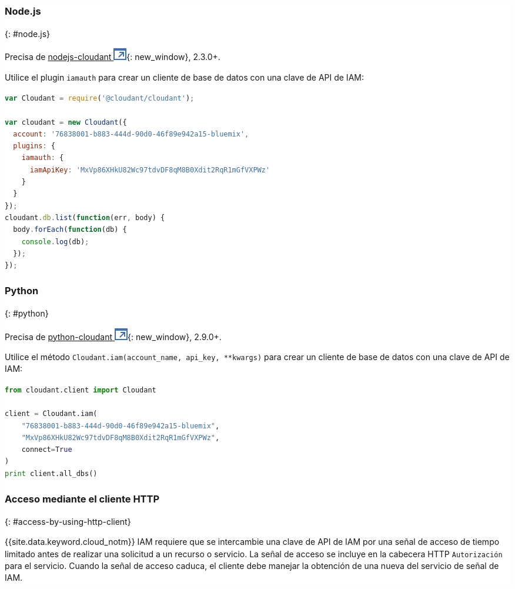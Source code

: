 ```java
```

### Node.js
{: #node.js}

Precisa de [nodejs-cloudant ![Icono de enlace externo](../images/launch-glyph.svg "Icono de enlace externo")](https://github.com/cloudant/nodejs-cloudant){: new_window}, 2.3.0+.

Utilice el plugin `iamauth` para crear un cliente de base de datos con una clave de API de IAM:

```js
var Cloudant = require('@cloudant/cloudant');

var cloudant = new Cloudant({
  account: '76838001-b883-444d-90d0-46f89e942a15-bluemix',
  plugins: {
    iamauth: {
      iamApiKey: 'MxVp86XHkU82Wc97tdvDF8qM8B0Xdit2RqR1mGfVXPWz'
    }
  }
});
cloudant.db.list(function(err, body) {
  body.forEach(function(db) {
    console.log(db);
  });
});
```

### Python
{: #python}

Precisa de [python-cloudant ![Icono de enlace externo](../images/launch-glyph.svg "Icono de enlace externo")](https://github.com/cloudant/python-cloudant){: new_window}, 2.9.0+.

Utilice el método `Cloudant.iam(account_name, api_key, **kwargs)` para crear un cliente de base de datos con una clave de API de IAM:

```python
from cloudant.client import Cloudant

client = Cloudant.iam(
    "76838001-b883-444d-90d0-46f89e942a15-bluemix",
    "MxVp86XHkU82Wc97tdvDF8qM8B0Xdit2RqR1mGfVXPWz",
    connect=True
)
print client.all_dbs()
```

### Acceso mediante el cliente HTTP
{: #access-by-using-http-client}

{{site.data.keyword.cloud_notm}} IAM requiere que se intercambie una clave de API de IAM por una señal de acceso de tiempo limitado antes de realizar una solicitud a un recurso o servicio. La señal de acceso se incluye en la cabecera HTTP `Autorización` para el servicio. Cuando la señal de acceso caduca, el cliente debe manejar la obtención de una nueva del servicio de señal de IAM.
